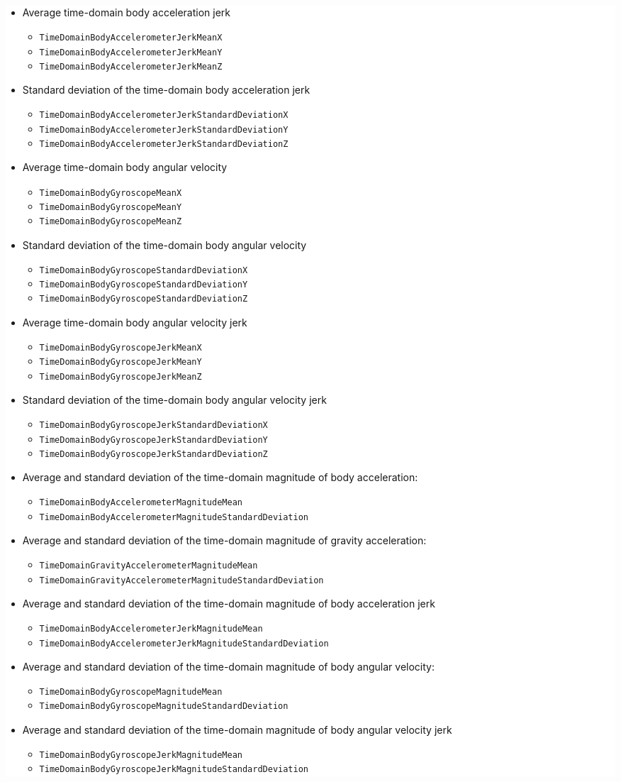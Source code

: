 - Average time-domain body acceleration jerk

  - `TimeDomainBodyAccelerometerJerkMeanX`
  - `TimeDomainBodyAccelerometerJerkMeanY`
  - `TimeDomainBodyAccelerometerJerkMeanZ`

- Standard deviation of the time-domain body acceleration jerk

  - `TimeDomainBodyAccelerometerJerkStandardDeviationX`
  - `TimeDomainBodyAccelerometerJerkStandardDeviationY`
  - `TimeDomainBodyAccelerometerJerkStandardDeviationZ`

- Average time-domain body angular velocity

  - `TimeDomainBodyGyroscopeMeanX`
  - `TimeDomainBodyGyroscopeMeanY`
  - `TimeDomainBodyGyroscopeMeanZ`

- Standard deviation of the time-domain body angular velocity

  - `TimeDomainBodyGyroscopeStandardDeviationX`
  - `TimeDomainBodyGyroscopeStandardDeviationY`
  - `TimeDomainBodyGyroscopeStandardDeviationZ`

- Average time-domain body angular velocity jerk

  - `TimeDomainBodyGyroscopeJerkMeanX`
  - `TimeDomainBodyGyroscopeJerkMeanY`
  - `TimeDomainBodyGyroscopeJerkMeanZ`

- Standard deviation of the time-domain body angular velocity jerk

  - `TimeDomainBodyGyroscopeJerkStandardDeviationX`
  - `TimeDomainBodyGyroscopeJerkStandardDeviationY`
  - `TimeDomainBodyGyroscopeJerkStandardDeviationZ`

- Average and standard deviation of the time-domain magnitude of body acceleration:

  - `TimeDomainBodyAccelerometerMagnitudeMean`
  - `TimeDomainBodyAccelerometerMagnitudeStandardDeviation`

- Average and standard deviation of the time-domain magnitude of gravity acceleration:

  - `TimeDomainGravityAccelerometerMagnitudeMean`
  - `TimeDomainGravityAccelerometerMagnitudeStandardDeviation`

- Average and standard deviation of the time-domain magnitude of body acceleration jerk

  - `TimeDomainBodyAccelerometerJerkMagnitudeMean`
  - `TimeDomainBodyAccelerometerJerkMagnitudeStandardDeviation`

- Average and standard deviation of the time-domain magnitude of body angular velocity:

  - `TimeDomainBodyGyroscopeMagnitudeMean`
  - `TimeDomainBodyGyroscopeMagnitudeStandardDeviation`

- Average and standard deviation of the time-domain magnitude of body angular velocity jerk

  - `TimeDomainBodyGyroscopeJerkMagnitudeMean`
  - `TimeDomainBodyGyroscopeJerkMagnitudeStandardDeviation`
